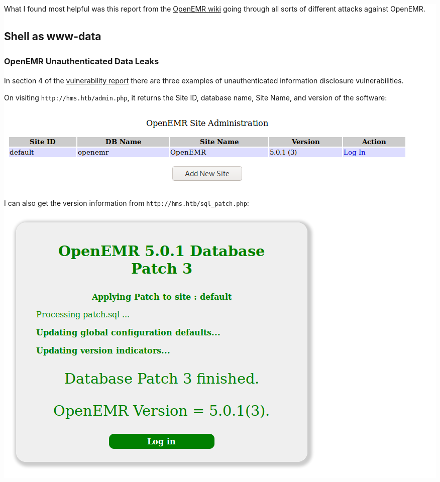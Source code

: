 

What I found most helpful was this report from the [OpenEMR
wiki](https://www.open-emr.org/wiki/images/1/11/Openemr_insecurity.pdf)
going through all sorts of different attacks against OpenEMR.

## Shell as www-data

### OpenEMR Unauthenticated Data Leaks

In section 4 of the [vulnerability
report](https://www.open-emr.org/wiki/images/1/11/Openemr_insecurity.pdf)
there are three examples of unauthenticated information disclosure
vulnerabilities.

On visiting `http://hms.htb/admin.php`, it returns the Site ID, database
name, Site Name, and version of the software:

![](/img/image-20200511064242014.png)

I can also get the version information from
`http://hms.htb/sql_patch.php`:

![](/img/image-20200511064344138.png)

